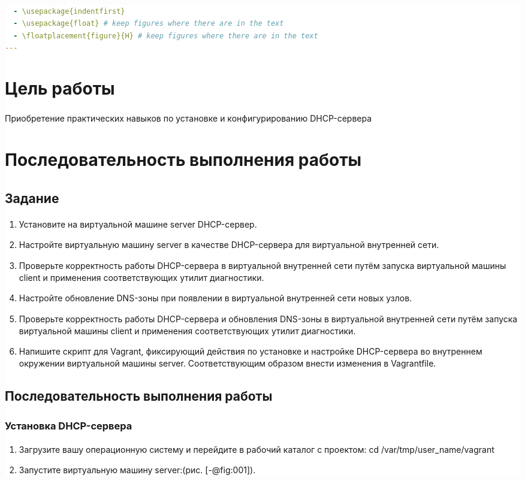 ```yaml
  - \usepackage{indentfirst}
  - \usepackage{float} # keep figures where there are in the text
  - \floatplacement{figure}{H} # keep figures where there are in the text
---
```


# Цель работы

Приобретение практических навыков по установке и конфигурированию DHCP-сервера

# Последовательность выполнения работы

## Задание

1. Установите на виртуальной машине server DHCP-сервер.

2. Настройте виртуальную машину server в качестве DHCP-сервера для виртуальной внутренней сети.

3. Проверьте корректность работы DHCP-сервера в виртуальной внутренней сети путём запуска виртуальной машины client и применения соответствующих утилит диагностики.

4. Настройте обновление DNS-зоны при появлении в виртуальной внутренней сети новых узлов.

5. Проверьте корректность работы DHCP-сервера и обновления DNS-зоны в виртуальной внутренней сети путём запуска виртуальной машины client и применения соответствующих утилит диагностики.

6. Напишите скрипт для Vagrant, фиксирующий действия по установке и настройке DHCP-сервера во внутреннем окружении виртуальной машины server. Соответствующим образом внести изменения в Vagrantfile.

## Последовательность выполнения работы

### Установка DHCP-сервера

1. Загрузите вашу операционную систему и перейдите в рабочий каталог с проектом:
cd /var/tmp/user_name/vagrant

2. Запустите виртуальную машину server:(рис. [-@fig:001]).
